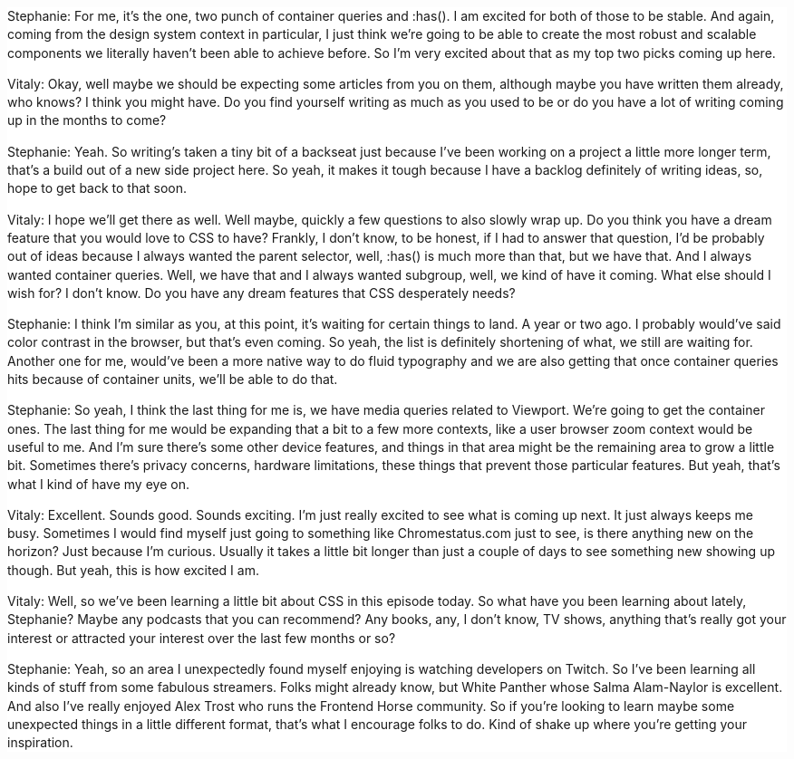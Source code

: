 <span class="smashing-tv-speaker">Stephanie:</span> For me, it’s the one, two punch of container queries and :has(). I am excited for both of those to be stable. And again, coming from the design system context in particular, I just think we’re going to be able to create the most robust and scalable components we literally haven’t been able to achieve before. So I’m very excited about that as my top two picks coming up here.

<span class="smashing-tv-host">Vitaly:</span> Okay, well maybe we should be expecting some articles from you on them, although maybe you have written them already, who knows? I think you might have. Do you find yourself writing as much as you used to be or do you have a lot of writing coming up in the months to come?

<span class="smashing-tv-speaker">Stephanie:</span> Yeah. So writing’s taken a tiny bit of a backseat just because I’ve been working on a project a little more longer term, that’s a build out of a new side project here. So yeah, it makes it tough because I have a backlog definitely of writing ideas, so, hope to get back to that soon.

<span class="smashing-tv-host">Vitaly:</span> I hope we’ll get there as well. Well maybe, quickly a few questions to also slowly wrap up. Do you think you have a dream feature that you would love to CSS to have? Frankly, I don’t know, to be honest, if I had to answer that question, I’d be probably out of ideas because I always wanted the parent selector, well, :has() is much more than that, but we have that. And I always wanted container queries. Well, we have that and I always wanted subgroup, well, we kind of have it coming. What else should I wish for? I don’t know. Do you have any dream features that CSS desperately needs?

<span class="smashing-tv-speaker">Stephanie:</span> I think I’m similar as you, at this point, it’s waiting for certain things to land. A year or two ago. I probably would’ve said color contrast in the browser, but that’s even coming. So yeah, the list is definitely shortening of what, we still are waiting for. Another one for me, would’ve been a more native way to do fluid typography and we are also getting that once container queries hits because of container units, we’ll be able to do that.

<span class="smashing-tv-speaker">Stephanie:</span> So yeah, I think the last thing for me is, we have media queries related to Viewport. We’re going to get the container ones. The last thing for me would be expanding that a bit to a few more contexts, like a user browser zoom context would be useful to me. And I’m sure there’s some other device features, and things in that area might be the remaining area to grow a little bit. Sometimes there’s privacy concerns, hardware limitations, these things that prevent those particular features. But yeah, that’s what I kind of have my eye on.

<span class="smashing-tv-host">Vitaly:</span> Excellent. Sounds good. Sounds exciting. I’m just really excited to see what is coming up next. It just always keeps me busy. Sometimes I would find myself just going to something like Chromestatus.com just to see, is there anything new on the horizon? Just because I’m curious. Usually it takes a little bit longer than just a couple of days to see something new showing up though. But yeah, this is how excited I am.

<span class="smashing-tv-host">Vitaly:</span> Well, so we’ve been learning a little bit about CSS in this episode today. So what have you been learning about lately, Stephanie? Maybe any podcasts that you can recommend? Any books, any, I don’t know, TV shows, anything that’s really got your interest or attracted your interest over the last few months or so?

<span class="smashing-tv-speaker">Stephanie:</span> Yeah, so an area I unexpectedly found myself enjoying is watching developers on Twitch. So I’ve been learning all kinds of stuff from some fabulous streamers. Folks might already know, but White Panther whose Salma Alam-Naylor is excellent. And also I’ve really enjoyed Alex Trost who runs the Frontend Horse community. So if you’re looking to learn maybe some unexpected things in a little different format, that’s what I encourage folks to do. Kind of shake up where you’re getting your inspiration.
